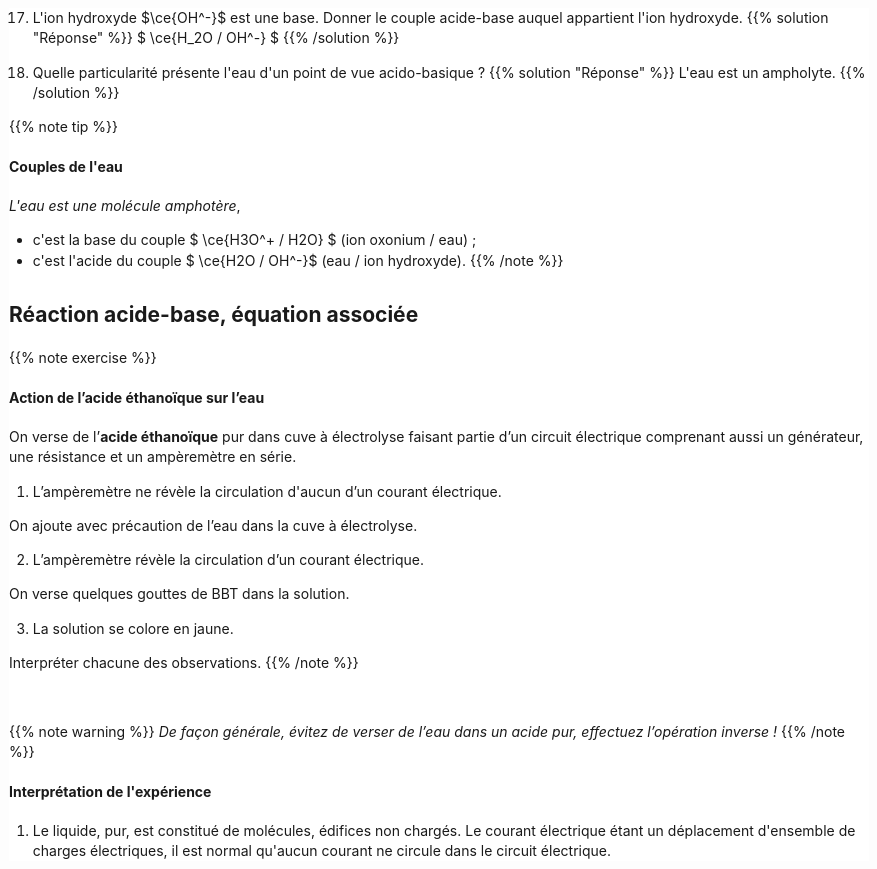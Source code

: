 17. L'ion hydroxyde $\ce{OH^-}$ est une base. Donner le couple acide-base auquel appartient l'ion hydroxyde.
{{% solution "Réponse" %}}
$ \ce{H_2O / OH^-} $
{{% /solution %}}

18. Quelle particularité présente l'eau d'un point de vue acido-basique&nbsp;?
{{% solution "Réponse" %}}
L'eau est un ampholyte.
{{% /solution %}}

{{% note tip %}}
#### Couples de l'eau
*L'eau est une molécule amphotère*,
- c'est la base du couple $ \ce{H3O^+ / H2O} $ (ion oxonium / eau)&nbsp;;
- c'est l'acide du couple $ \ce{H2O / OH^-}$ (eau / ion hydroxyde).
{{% /note %}}


## Réaction acide-base, équation associée


{{% note exercise %}}
#### Action de l’acide éthanoïque sur l’eau
On verse de l’**acide éthanoïque** pur dans cuve à électrolyse faisant partie d’un circuit électrique comprenant aussi un générateur, une résistance et un ampèremètre en série.
 
1. L’ampèremètre ne révèle la circulation d'aucun d’un courant électrique.

On ajoute avec précaution de l’eau dans la cuve à électrolyse.

2. L’ampèremètre révèle la circulation d’un courant électrique.

On verse quelques gouttes de BBT dans la solution.   

3. La solution se colore en jaune.

Interpréter chacune des observations.
{{% /note %}}

<figure>
<img src="/terminales-pc/chap-3/chap-3-1-1.jpg" alt="" width="48%" style="float: left;"/>
<img src="/terminales-pc/chap-3/chap-3-1-2.jpg" alt="" width="50%" />
</figure>

{{% note warning %}}
*De façon générale, évitez de verser de l’eau dans un acide pur, effectuez l’opération inverse&nbsp;!*
{{% /note %}}

#### Interprétation de l'expérience
1. Le liquide, pur, est constitué de molécules, édifices non chargés. Le courant électrique étant un déplacement d'ensemble de charges électriques, il est normal qu'aucun courant ne circule dans le circuit électrique.
